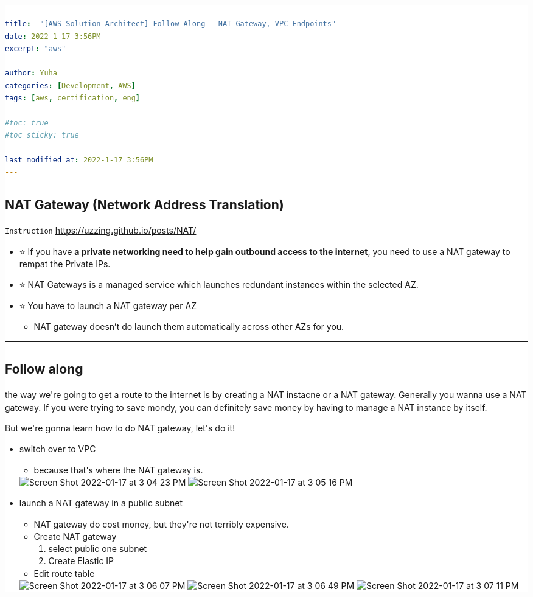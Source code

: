 ```yaml
---
title:  "[AWS Solution Architect] Follow Along - NAT Gateway, VPC Endpoints"
date: 2022-1-17 3:56PM
excerpt: "aws"

author: Yuha
categories: [Development, AWS]
tags: [aws, certification, eng]

#toc: true
#toc_sticky: true
 
last_modified_at: 2022-1-17 3:56PM
---
```


## NAT Gateway (Network Address Translation)

`Instruction`
<https://uzzing.github.io/posts/NAT/>

- ⭐️ If you have <b>a private networking need to help gain outbound access to the internet</b>, you need to use a NAT gateway to rempat the Private IPs.

- ⭐️ NAT Gateways is a managed service which launches redundant instances within the selected AZ.

- ⭐️ You have to launch a NAT gateway per AZ
    - NAT gateway doesn’t do launch them automatically across other AZs for you.

---
## Follow along

the way we're going to get a route to the internet is by creating a NAT instacne or a NAT gateway.
Generally you wanna use a NAT gateway.
If you were trying to save mondy, you can definitely save money by having to manage a NAT instance by itself.

But we're gonna learn how to do NAT gateway, let's do it!

- switch over to VPC
    - because that's where the NAT gateway is.
    <img width="941" alt="Screen Shot 2022-01-17 at 3 04 23 PM" src="https://user-images.githubusercontent.com/83699657/149716611-0e3dc1af-04e7-4865-b54b-34c3355b91a9.png">
    <img width="941" alt="Screen Shot 2022-01-17 at 3 05 16 PM" src="https://user-images.githubusercontent.com/83699657/149716615-b95ec0b9-7fa6-478b-ab04-fdd891ec6f53.png">

- launch a NAT gateway in a public subnet
    - NAT gateway do cost money, but they're not terribly expensive.
    - Create NAT gateway
        1. select public one subnet
        2. Create Elastic IP 
    - Edit route table
    <img width="942" alt="Screen Shot 2022-01-17 at 3 06 07 PM" src="https://user-images.githubusercontent.com/83699657/149716618-fa31da61-7836-480e-9a36-79e0d034858b.png">
    <img width="937" alt="Screen Shot 2022-01-17 at 3 06 49 PM" src="https://user-images.githubusercontent.com/83699657/149716622-8016e085-7537-45e6-9e4b-a0670e6cfb20.png">
    <img width="943" alt="Screen Shot 2022-01-17 at 3 07 11 PM" src="https://user-images.githubusercontent.com/83699657/149716625-d122901f-e78b-4235-afda-c301f1409ba4.png">
